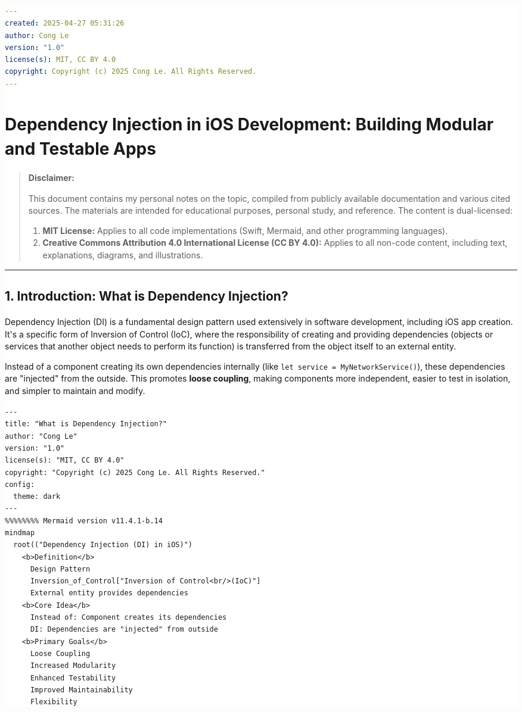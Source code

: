```yaml
---
created: 2025-04-27 05:31:26
author: Cong Le
version: "1.0"
license(s): MIT, CC BY 4.0
copyright: Copyright (c) 2025 Cong Le. All Rights Reserved.
---
```




# Dependency Injection in iOS Development: Building Modular and Testable Apps
> **Disclaimer:**
>
> This document contains my personal notes on the topic,
> compiled from publicly available documentation and various cited sources.
> The materials are intended for educational purposes, personal study, and reference.
> The content is dual-licensed:
> 1. **MIT License:** Applies to all code implementations (Swift, Mermaid, and other programming languages).
> 2. **Creative Commons Attribution 4.0 International License (CC BY 4.0):** Applies to all non-code content, including text, explanations, diagrams, and illustrations.
---



## 1. Introduction: What is Dependency Injection?

Dependency Injection (DI) is a fundamental design pattern used extensively in software development, including iOS app creation. It's a specific form of Inversion of Control (IoC), where the responsibility of creating and providing dependencies (objects or services that another object needs to perform its function) is transferred from the object itself to an external entity.

Instead of a component creating its own dependencies internally (like `let service = MyNetworkService()`), these dependencies are "injected" from the outside. This promotes **loose coupling**, making components more independent, easier to test in isolation, and simpler to maintain and modify.

```mermaid
---
title: "What is Dependency Injection?"
author: "Cong Le"
version: "1.0"
license(s): "MIT, CC BY 4.0"
copyright: "Copyright (c) 2025 Cong Le. All Rights Reserved."
config:
  theme: dark
---
%%%%%%%% Mermaid version v11.4.1-b.14
mindmap
  root(("Dependency Injection (DI) in iOS)")
    <b>Definition</b>
      Design Pattern
      Inversion_of_Control["Inversion of Control<br/>(IoC)"]
      External entity provides dependencies
    <b>Core Idea</b>
      Instead of: Component creates its dependencies
      DI: Dependencies are "injected" from outside
    <b>Primary Goals</b>
      Loose Coupling
      Increased Modularity
      Enhanced Testability
      Improved Maintainability
      Flexibility
```